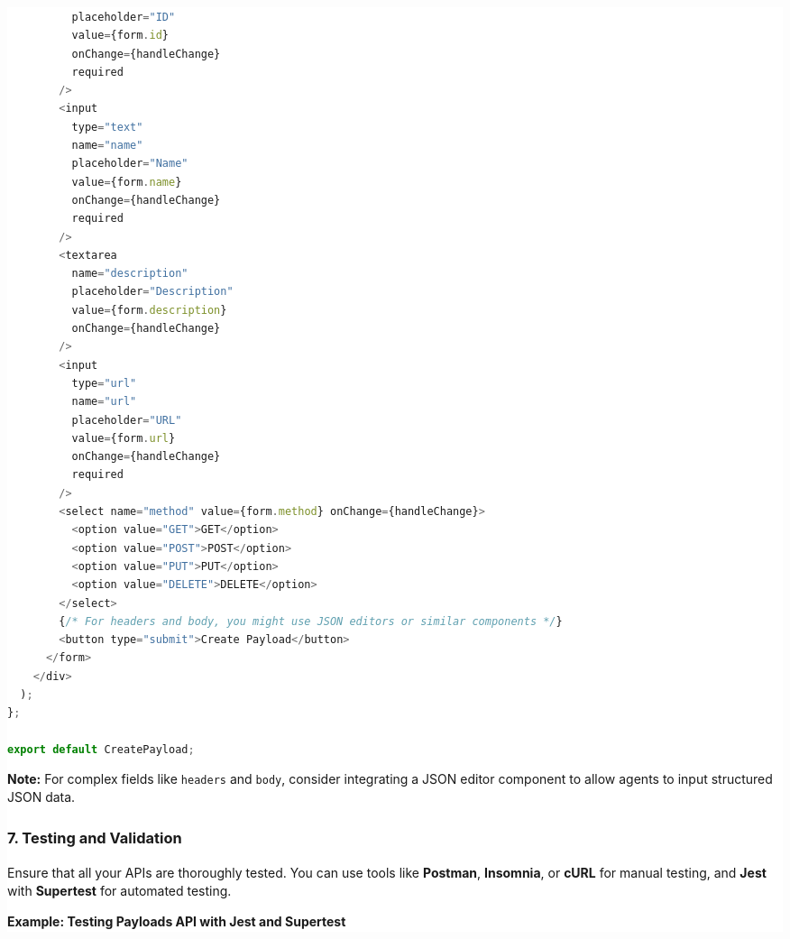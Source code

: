 ```javascript
          placeholder="ID"
          value={form.id}
          onChange={handleChange}
          required
        />
        <input
          type="text"
          name="name"
          placeholder="Name"
          value={form.name}
          onChange={handleChange}
          required
        />
        <textarea
          name="description"
          placeholder="Description"
          value={form.description}
          onChange={handleChange}
        />
        <input
          type="url"
          name="url"
          placeholder="URL"
          value={form.url}
          onChange={handleChange}
          required
        />
        <select name="method" value={form.method} onChange={handleChange}>
          <option value="GET">GET</option>
          <option value="POST">POST</option>
          <option value="PUT">PUT</option>
          <option value="DELETE">DELETE</option>
        </select>
        {/* For headers and body, you might use JSON editors or similar components */}
        <button type="submit">Create Payload</button>
      </form>
    </div>
  );
};

export default CreatePayload;
```

**Note:** For complex fields like `headers` and `body`, consider integrating a JSON editor component to allow agents to input structured JSON data.

### 7. Testing and Validation

Ensure that all your APIs are thoroughly tested. You can use tools like **Postman**, **Insomnia**, or **cURL** for manual testing, and **Jest** with **Supertest** for automated testing.

**Example: Testing Payloads API with Jest and Supertest**
